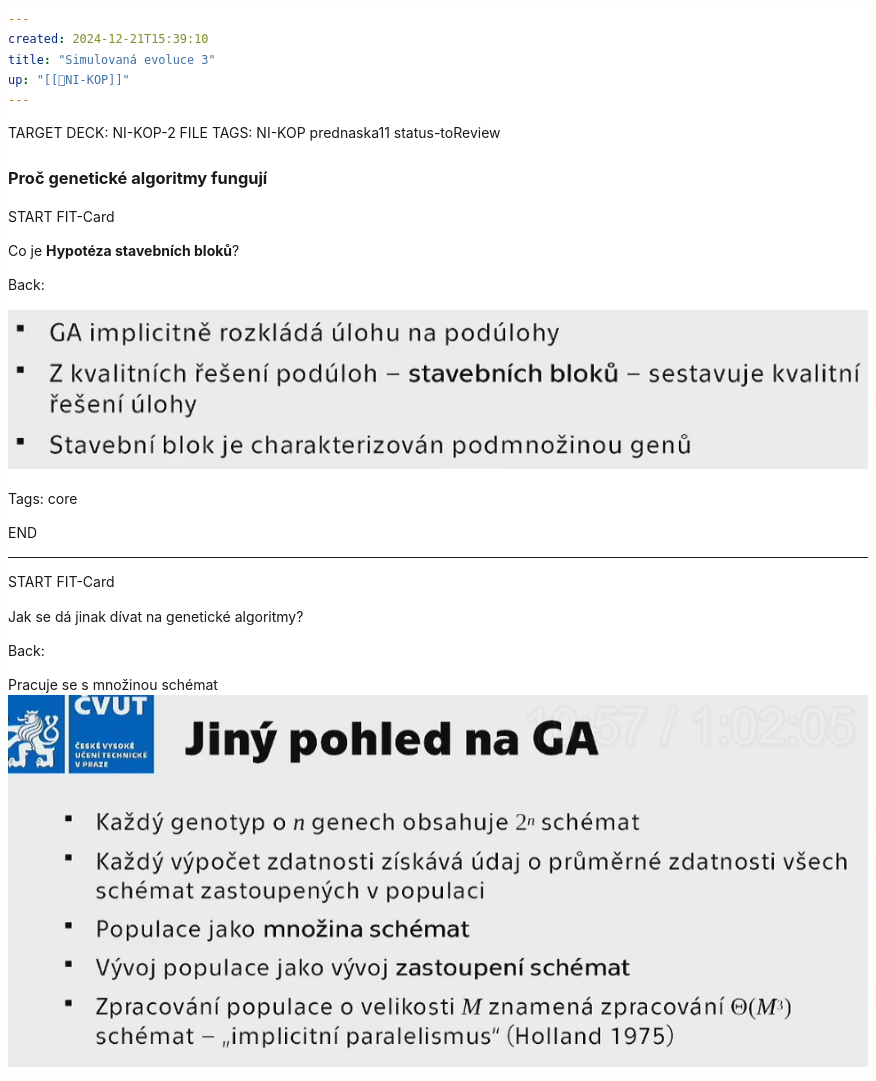 ```yaml
---
created: 2024-12-21T15:39:10
title: "Simulovaná evoluce 3"
up: "[[📖NI-KOP]]"
---
```


TARGET DECK: NI-KOP-2
FILE TAGS: NI-KOP prednaska11 status-toReview

### Proč genetické algoritmy fungují


START
FIT-Card

Co je **Hypotéza stavebních bloků**?

Back:

![](../../Assets/Pasted%20image%2020241221154048.png)

Tags: core

END

---


START
FIT-Card

Jak se dá jinak dívat na genetické algoritmy?

Back:

Pracuje se s množinou schémat
![](../../Assets/Pasted%20image%2020241221154632.png)
